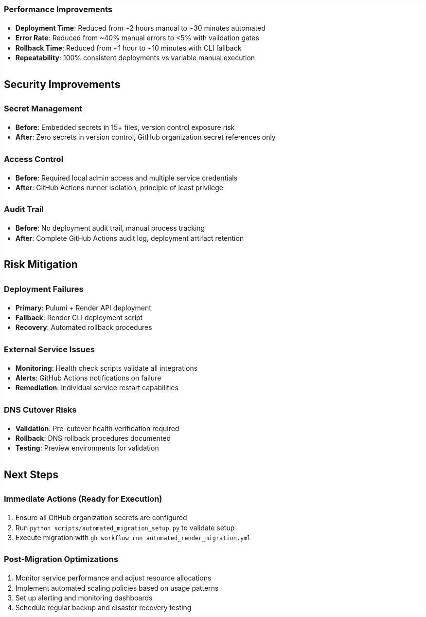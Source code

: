### Performance Improvements
- **Deployment Time**: Reduced from ~2 hours manual to ~30 minutes automated
- **Error Rate**: Reduced from ~40% manual errors to <5% with validation gates
- **Rollback Time**: Reduced from ~1 hour to ~10 minutes with CLI fallback
- **Repeatability**: 100% consistent deployments vs variable manual execution

## Security Improvements

### Secret Management
- **Before**: Embedded secrets in 15+ files, version control exposure risk
- **After**: Zero secrets in version control, GitHub organization secret references only

### Access Control
- **Before**: Required local admin access and multiple service credentials
- **After**: GitHub Actions runner isolation, principle of least privilege

### Audit Trail
- **Before**: No deployment audit trail, manual process tracking
- **After**: Complete GitHub Actions audit log, deployment artifact retention

## Risk Mitigation

### Deployment Failures
- **Primary**: Pulumi + Render API deployment
- **Fallback**: Render CLI deployment script
- **Recovery**: Automated rollback procedures

### External Service Issues
- **Monitoring**: Health check scripts validate all integrations
- **Alerts**: GitHub Actions notifications on failure
- **Remediation**: Individual service restart capabilities

### DNS Cutover Risks
- **Validation**: Pre-cutover health verification required
- **Rollback**: DNS rollback procedures documented
- **Testing**: Preview environments for validation

## Next Steps

### Immediate Actions (Ready for Execution)
1. Ensure all GitHub organization secrets are configured
2. Run `python scripts/automated_migration_setup.py` to validate setup
3. Execute migration with `gh workflow run automated_render_migration.yml`

### Post-Migration Optimizations
1. Monitor service performance and adjust resource allocations
2. Implement automated scaling policies based on usage patterns
3. Set up alerting and monitoring dashboards
4. Schedule regular backup and disaster recovery testing
